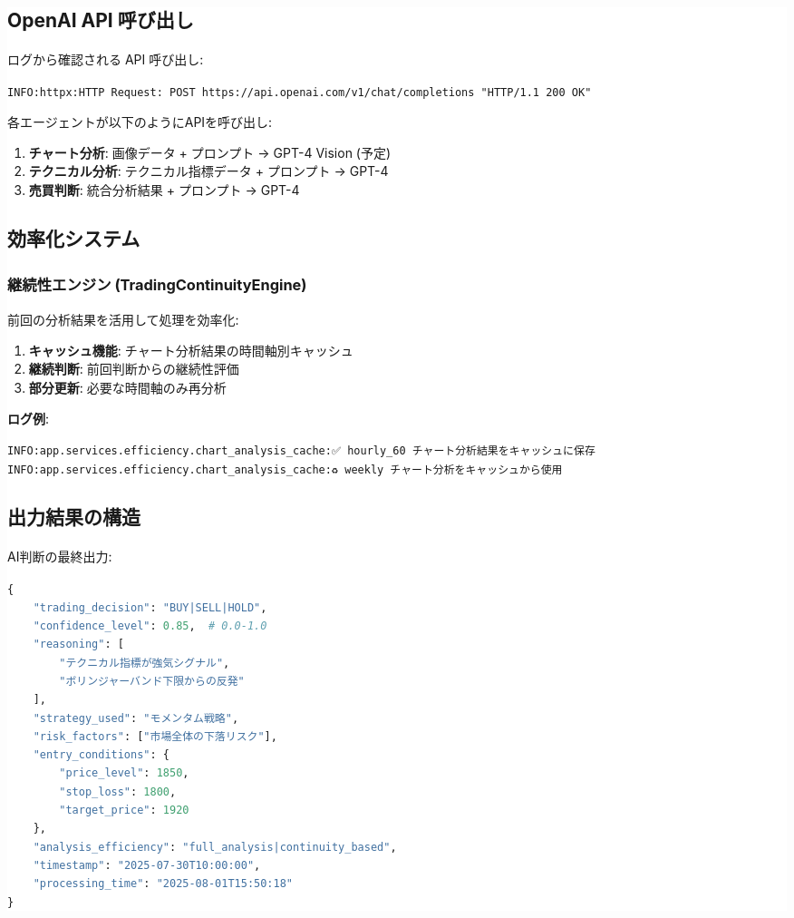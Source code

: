 ## OpenAI API 呼び出し

ログから確認される API 呼び出し:

```
INFO:httpx:HTTP Request: POST https://api.openai.com/v1/chat/completions "HTTP/1.1 200 OK"
```

各エージェントが以下のようにAPIを呼び出し:

1. **チャート分析**: 画像データ + プロンプト → GPT-4 Vision (予定)
2. **テクニカル分析**: テクニカル指標データ + プロンプト → GPT-4
3. **売買判断**: 統合分析結果 + プロンプト → GPT-4

## 効率化システム

### 継続性エンジン (TradingContinuityEngine)

前回の分析結果を活用して処理を効率化:

1. **キャッシュ機能**: チャート分析結果の時間軸別キャッシュ
2. **継続判断**: 前回判断からの継続性評価
3. **部分更新**: 必要な時間軸のみ再分析

**ログ例**:
```
INFO:app.services.efficiency.chart_analysis_cache:✅ hourly_60 チャート分析結果をキャッシュに保存
INFO:app.services.efficiency.chart_analysis_cache:♻️ weekly チャート分析をキャッシュから使用
```

## 出力結果の構造

AI判断の最終出力:

```python
{
    "trading_decision": "BUY|SELL|HOLD",
    "confidence_level": 0.85,  # 0.0-1.0
    "reasoning": [
        "テクニカル指標が強気シグナル",
        "ボリンジャーバンド下限からの反発"
    ],
    "strategy_used": "モメンタム戦略",
    "risk_factors": ["市場全体の下落リスク"],
    "entry_conditions": {
        "price_level": 1850,
        "stop_loss": 1800,
        "target_price": 1920
    },
    "analysis_efficiency": "full_analysis|continuity_based",
    "timestamp": "2025-07-30T10:00:00",
    "processing_time": "2025-08-01T15:50:18"
}
```
